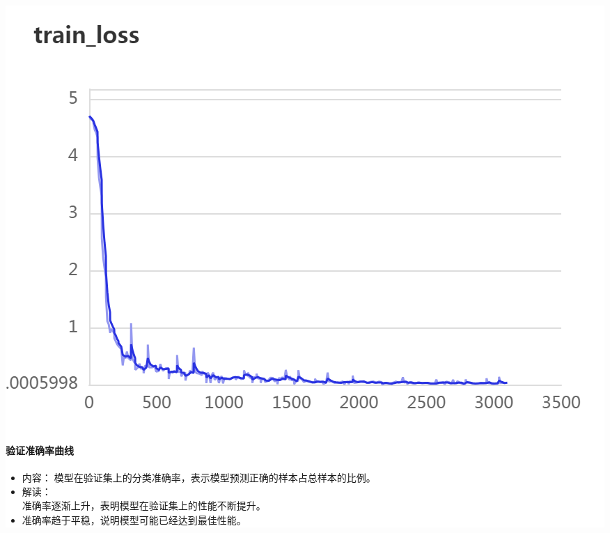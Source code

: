 ![训练损失曲线](./train_loss.png)

#### 验证准确率曲线  
- 内容：
模型在验证集上的分类准确率，表示模型预测正确的样本占总样本的比例。
- 解读：  
准确率逐渐上升，表明模型在验证集上的性能不断提升。  
- 准确率趋于平稳，说明模型可能已经达到最佳性能。